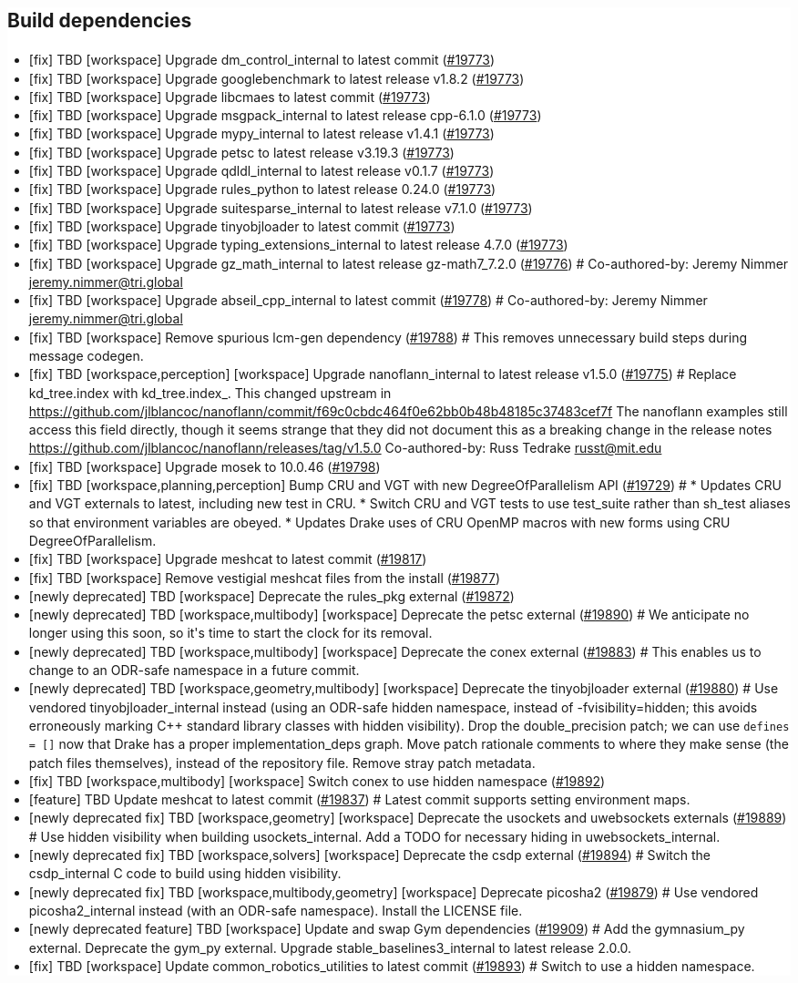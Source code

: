 ## Build dependencies



* [fix] TBD [workspace] Upgrade dm_control_internal to latest commit ([#19773][_#19773])
* [fix] TBD [workspace] Upgrade googlebenchmark to latest release v1.8.2 ([#19773][_#19773])
* [fix] TBD [workspace] Upgrade libcmaes to latest commit ([#19773][_#19773])
* [fix] TBD [workspace] Upgrade msgpack_internal to latest release cpp-6.1.0 ([#19773][_#19773])
* [fix] TBD [workspace] Upgrade mypy_internal to latest release v1.4.1 ([#19773][_#19773])
* [fix] TBD [workspace] Upgrade petsc to latest release v3.19.3 ([#19773][_#19773])
* [fix] TBD [workspace] Upgrade qdldl_internal to latest release v0.1.7 ([#19773][_#19773])
* [fix] TBD [workspace] Upgrade rules_python to latest release 0.24.0 ([#19773][_#19773])
* [fix] TBD [workspace] Upgrade suitesparse_internal to latest release v7.1.0 ([#19773][_#19773])
* [fix] TBD [workspace] Upgrade tinyobjloader to latest commit ([#19773][_#19773])
* [fix] TBD [workspace] Upgrade typing_extensions_internal to latest release 4.7.0 ([#19773][_#19773])
* [fix] TBD [workspace] Upgrade gz_math_internal to latest release gz-math7_7.2.0 ([#19776][_#19776])  # Co-authored-by: Jeremy Nimmer <jeremy.nimmer@tri.global>
* [fix] TBD [workspace] Upgrade abseil_cpp_internal to latest commit ([#19778][_#19778])  # Co-authored-by: Jeremy Nimmer <jeremy.nimmer@tri.global>
* [fix] TBD [workspace] Remove spurious lcm-gen dependency ([#19788][_#19788])  # This removes unnecessary build steps during message codegen.
* [fix] TBD [workspace,perception] [workspace] Upgrade nanoflann_internal to latest release v1.5.0 ([#19775][_#19775])  # Replace kd_tree.index with kd_tree.index_. This changed upstream in https://github.com/jlblancoc/nanoflann/commit/f69c0cbdc464f0e62bb0b48b48185c37483cef7f The nanoflann examples still access this field directly, though it seems strange that they did not document this as a breaking change in the release notes https://github.com/jlblancoc/nanoflann/releases/tag/v1.5.0 Co-authored-by: Russ Tedrake <russt@mit.edu>
* [fix] TBD [workspace] Upgrade mosek to 10.0.46 ([#19798][_#19798])
* [fix] TBD [workspace,planning,perception] Bump CRU and VGT with new DegreeOfParallelism API ([#19729][_#19729])  # * Updates CRU and VGT externals to latest, including new test in CRU. * Switch CRU and VGT tests to use test_suite rather than sh_test aliases so that environment variables are obeyed. * Updates Drake uses of CRU OpenMP macros with new forms using CRU DegreeOfParallelism.
* [fix] TBD [workspace] Upgrade meshcat to latest commit ([#19817][_#19817])
* [fix] TBD [workspace] Remove vestigial meshcat files from the install ([#19877][_#19877])
* [newly deprecated] TBD [workspace] Deprecate the rules_pkg external ([#19872][_#19872])
* [newly deprecated] TBD [workspace,multibody] [workspace] Deprecate the petsc external ([#19890][_#19890])  # We anticipate no longer using this soon, so it's time to start the clock for its removal.
* [newly deprecated] TBD [workspace,multibody] [workspace] Deprecate the conex external ([#19883][_#19883])  # This enables us to change to an ODR-safe namespace in a future commit.
* [newly deprecated] TBD [workspace,geometry,multibody] [workspace] Deprecate the tinyobjloader external ([#19880][_#19880])  # Use vendored tinyobjloader_internal instead (using an ODR-safe hidden namespace, instead of -fvisibility=hidden; this avoids erroneously marking C++ standard library classes with hidden visibility). Drop the double_precision patch; we can use `defines = []` now that Drake has a proper implementation_deps graph. Move patch rationale comments to where they make sense (the patch files themselves), instead of the repository file. Remove stray patch metadata.
* [fix] TBD [workspace,multibody] [workspace] Switch conex to use hidden namespace ([#19892][_#19892])
* [feature] TBD Update meshcat to latest commit ([#19837][_#19837])  # Latest commit supports setting environment maps.
* [newly deprecated fix] TBD [workspace,geometry] [workspace] Deprecate the usockets and uwebsockets externals ([#19889][_#19889])  # Use hidden visibility when building usockets_internal. Add a TODO for necessary hiding in uwebsockets_internal.
* [newly deprecated fix] TBD [workspace,solvers] [workspace] Deprecate the csdp external ([#19894][_#19894])  # Switch the csdp_internal C code to build using hidden visibility.
* [newly deprecated fix] TBD [workspace,multibody,geometry] [workspace] Deprecate picosha2 ([#19879][_#19879])  # Use vendored picosha2_internal instead (with an ODR-safe namespace). Install the LICENSE file.
* [newly deprecated feature] TBD [workspace] Update and swap Gym dependencies ([#19909][_#19909])  # Add the gymnasium_py external. Deprecate the gym_py external. Upgrade stable_baselines3_internal to latest release 2.0.0.
* [fix] TBD [workspace] Update common_robotics_utilities to latest commit ([#19893][_#19893])  # Switch to use a hidden namespace.

[_#19693]: https://github.com/RobotLocomotion/drake/pull/19693
[_#19703]: https://github.com/RobotLocomotion/drake/pull/19703
[_#19729]: https://github.com/RobotLocomotion/drake/pull/19729
[_#19731]: https://github.com/RobotLocomotion/drake/pull/19731
[_#19732]: https://github.com/RobotLocomotion/drake/pull/19732
[_#19746]: https://github.com/RobotLocomotion/drake/pull/19746
[_#19747]: https://github.com/RobotLocomotion/drake/pull/19747
[_#19756]: https://github.com/RobotLocomotion/drake/pull/19756
[_#19760]: https://github.com/RobotLocomotion/drake/pull/19760
[_#19765]: https://github.com/RobotLocomotion/drake/pull/19765
[_#19771]: https://github.com/RobotLocomotion/drake/pull/19771
[_#19773]: https://github.com/RobotLocomotion/drake/pull/19773
[_#19775]: https://github.com/RobotLocomotion/drake/pull/19775
[_#19776]: https://github.com/RobotLocomotion/drake/pull/19776
[_#19778]: https://github.com/RobotLocomotion/drake/pull/19778
[_#19780]: https://github.com/RobotLocomotion/drake/pull/19780
[_#19782]: https://github.com/RobotLocomotion/drake/pull/19782
[_#19785]: https://github.com/RobotLocomotion/drake/pull/19785
[_#19788]: https://github.com/RobotLocomotion/drake/pull/19788
[_#19789]: https://github.com/RobotLocomotion/drake/pull/19789
[_#19790]: https://github.com/RobotLocomotion/drake/pull/19790
[_#19792]: https://github.com/RobotLocomotion/drake/pull/19792
[_#19795]: https://github.com/RobotLocomotion/drake/pull/19795
[_#19796]: https://github.com/RobotLocomotion/drake/pull/19796
[_#19797]: https://github.com/RobotLocomotion/drake/pull/19797
[_#19798]: https://github.com/RobotLocomotion/drake/pull/19798
[_#19801]: https://github.com/RobotLocomotion/drake/pull/19801
[_#19803]: https://github.com/RobotLocomotion/drake/pull/19803
[_#19804]: https://github.com/RobotLocomotion/drake/pull/19804
[_#19806]: https://github.com/RobotLocomotion/drake/pull/19806
[_#19813]: https://github.com/RobotLocomotion/drake/pull/19813
[_#19814]: https://github.com/RobotLocomotion/drake/pull/19814
[_#19815]: https://github.com/RobotLocomotion/drake/pull/19815
[_#19816]: https://github.com/RobotLocomotion/drake/pull/19816
[_#19817]: https://github.com/RobotLocomotion/drake/pull/19817
[_#19824]: https://github.com/RobotLocomotion/drake/pull/19824
[_#19825]: https://github.com/RobotLocomotion/drake/pull/19825
[_#19828]: https://github.com/RobotLocomotion/drake/pull/19828
[_#19830]: https://github.com/RobotLocomotion/drake/pull/19830
[_#19831]: https://github.com/RobotLocomotion/drake/pull/19831
[_#19835]: https://github.com/RobotLocomotion/drake/pull/19835
[_#19837]: https://github.com/RobotLocomotion/drake/pull/19837
[_#19838]: https://github.com/RobotLocomotion/drake/pull/19838
[_#19839]: https://github.com/RobotLocomotion/drake/pull/19839
[_#19848]: https://github.com/RobotLocomotion/drake/pull/19848
[_#19850]: https://github.com/RobotLocomotion/drake/pull/19850
[_#19851]: https://github.com/RobotLocomotion/drake/pull/19851
[_#19855]: https://github.com/RobotLocomotion/drake/pull/19855
[_#19857]: https://github.com/RobotLocomotion/drake/pull/19857
[_#19863]: https://github.com/RobotLocomotion/drake/pull/19863
[_#19864]: https://github.com/RobotLocomotion/drake/pull/19864
[_#19866]: https://github.com/RobotLocomotion/drake/pull/19866
[_#19867]: https://github.com/RobotLocomotion/drake/pull/19867
[_#19868]: https://github.com/RobotLocomotion/drake/pull/19868
[_#19869]: https://github.com/RobotLocomotion/drake/pull/19869
[_#19872]: https://github.com/RobotLocomotion/drake/pull/19872
[_#19873]: https://github.com/RobotLocomotion/drake/pull/19873
[_#19875]: https://github.com/RobotLocomotion/drake/pull/19875
[_#19877]: https://github.com/RobotLocomotion/drake/pull/19877
[_#19878]: https://github.com/RobotLocomotion/drake/pull/19878
[_#19879]: https://github.com/RobotLocomotion/drake/pull/19879
[_#19880]: https://github.com/RobotLocomotion/drake/pull/19880
[_#19883]: https://github.com/RobotLocomotion/drake/pull/19883
[_#19884]: https://github.com/RobotLocomotion/drake/pull/19884
[_#19888]: https://github.com/RobotLocomotion/drake/pull/19888
[_#19889]: https://github.com/RobotLocomotion/drake/pull/19889
[_#19890]: https://github.com/RobotLocomotion/drake/pull/19890
[_#19891]: https://github.com/RobotLocomotion/drake/pull/19891
[_#19892]: https://github.com/RobotLocomotion/drake/pull/19892
[_#19893]: https://github.com/RobotLocomotion/drake/pull/19893
[_#19894]: https://github.com/RobotLocomotion/drake/pull/19894
[_#19896]: https://github.com/RobotLocomotion/drake/pull/19896
[_#19898]: https://github.com/RobotLocomotion/drake/pull/19898
[_#19899]: https://github.com/RobotLocomotion/drake/pull/19899
[_#19902]: https://github.com/RobotLocomotion/drake/pull/19902
[_#19903]: https://github.com/RobotLocomotion/drake/pull/19903
[_#19906]: https://github.com/RobotLocomotion/drake/pull/19906
[_#19909]: https://github.com/RobotLocomotion/drake/pull/19909
[_#19911]: https://github.com/RobotLocomotion/drake/pull/19911
[_#19912]: https://github.com/RobotLocomotion/drake/pull/19912
[_#19921]: https://github.com/RobotLocomotion/drake/pull/19921
[_#19925]: https://github.com/RobotLocomotion/drake/pull/19925
[_#19928]: https://github.com/RobotLocomotion/drake/pull/19928
[_#19929]: https://github.com/RobotLocomotion/drake/pull/19929
[_#19932]: https://github.com/RobotLocomotion/drake/pull/19932
[_#19933]: https://github.com/RobotLocomotion/drake/pull/19933
[_#19934]: https://github.com/RobotLocomotion/drake/pull/19934
[_#19936]: https://github.com/RobotLocomotion/drake/pull/19936
[_#19938]: https://github.com/RobotLocomotion/drake/pull/19938
[_#19939]: https://github.com/RobotLocomotion/drake/pull/19939
[_#19942]: https://github.com/RobotLocomotion/drake/pull/19942
[_#19951]: https://github.com/RobotLocomotion/drake/pull/19951
[_#19954]: https://github.com/RobotLocomotion/drake/pull/19954
[_#19962]: https://github.com/RobotLocomotion/drake/pull/19962
[_#19964]: https://github.com/RobotLocomotion/drake/pull/19964